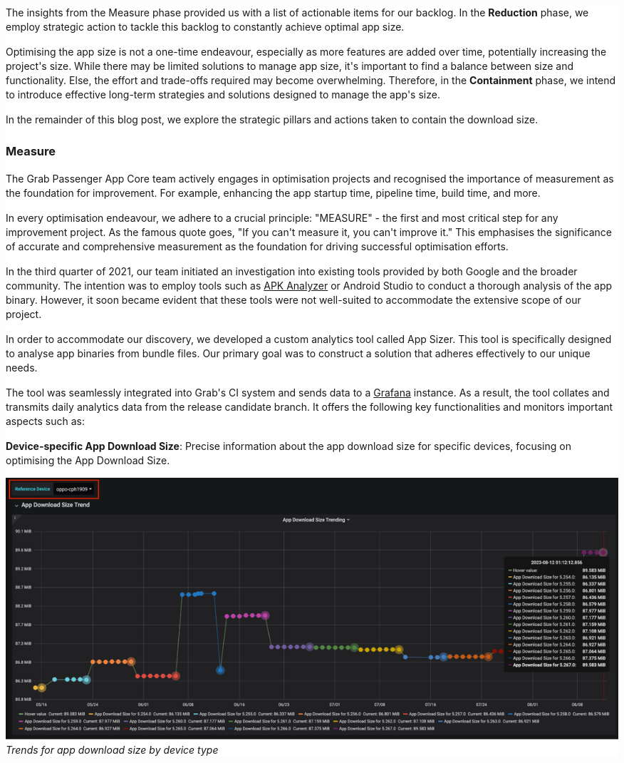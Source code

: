 The insights from the Measure phase provided us with a list of actionable items for our backlog. In the **Reduction** phase, we employ strategic action to tackle this backlog to constantly achieve optimal app size.

Optimising the app size is not a one-time endeavour, especially as more features are added over time, potentially increasing the project's size. While there may be limited solutions to manage app size, it's important to find a balance between size and functionality. Else, the effort and trade-offs required may become overwhelming. Therefore, in the **Containment** phase, we intend to introduce effective long-term strategies and solutions designed to manage the app's size.

In the remainder of this blog post, we explore the strategic pillars and actions taken to contain the download size.

### Measure

The Grab Passenger App Core team actively engages in optimisation projects and recognised the importance of measurement as the foundation for improvement. For example, enhancing the app startup time, pipeline time, build time, and more.

In every optimisation endeavour, we adhere to a crucial principle: "MEASURE" - the first and most critical step for any improvement project. As the famous quote goes, "If you can't measure it, you can't improve it." This emphasises the significance of accurate and comprehensive measurement as the foundation for driving successful optimisation efforts.

In the third quarter of 2021, our team initiated an investigation into existing tools provided by both Google and the broader community. The intention was to employ tools such as [APK Analyzer](https://developer.android.com/tools/apkanalyzer) or Android Studio to conduct a thorough analysis of the app binary. However, it soon became evident that these tools were not well-suited to accommodate the extensive scope of our project.

In order to accommodate our discovery, we developed a custom analytics tool called App Sizer. This tool is specifically designed to analyse app binaries from bundle files. Our primary goal was to construct a solution that adheres effectively to our unique needs.

The tool was seamlessly integrated into Grab's CI system and sends data to a [Grafana](https://grafana.com/) instance. As a result, the tool collates and transmits daily analytics data from the release candidate branch. It offers the following key functionalities and monitors important aspects such as:

**Device-specific App Download Size**: Precise information about the app download size for specific devices, focusing on optimising the App Download Size.

![Trends for app download size by device type](/assets/images/project-bonsai/image3.png)
*Trends for app download size by device type*
